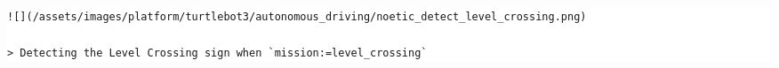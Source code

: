     ![](/assets/images/platform/turtlebot3/autonomous_driving/noetic_detect_level_crossing.png)

    > Detecting the Level Crossing sign when `mission:=level_crossing`
